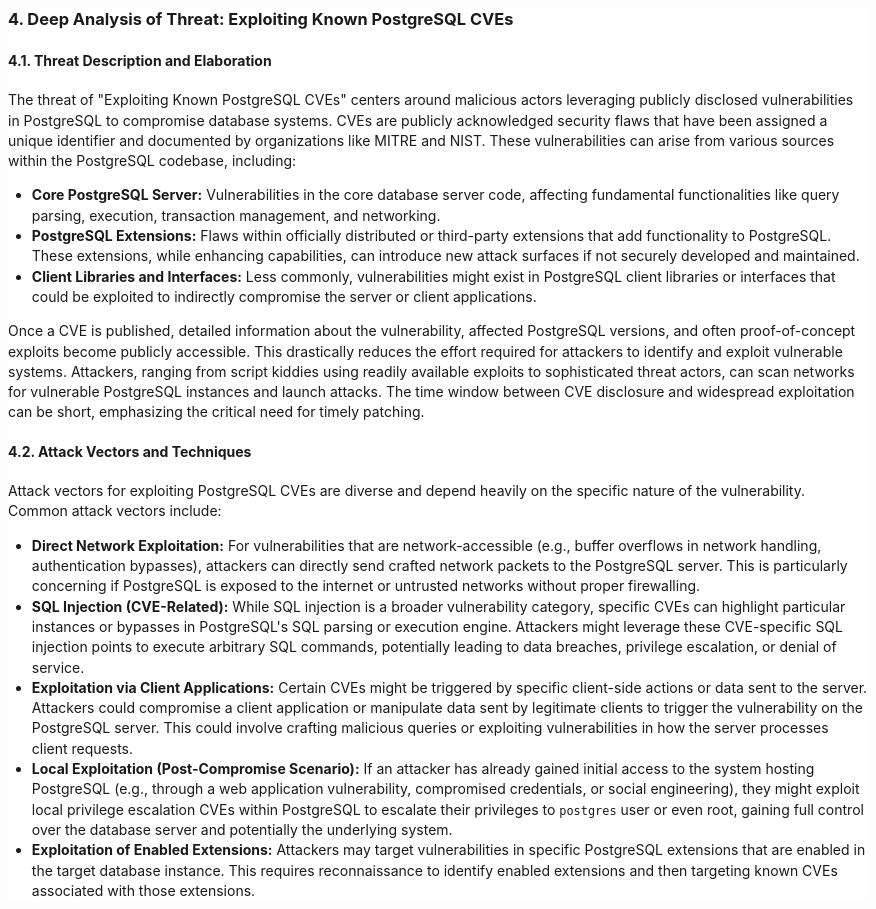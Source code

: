### 4. Deep Analysis of Threat: Exploiting Known PostgreSQL CVEs

#### 4.1. Threat Description and Elaboration

The threat of "Exploiting Known PostgreSQL CVEs" centers around malicious actors leveraging publicly disclosed vulnerabilities in PostgreSQL to compromise database systems.  CVEs are publicly acknowledged security flaws that have been assigned a unique identifier and documented by organizations like MITRE and NIST.  These vulnerabilities can arise from various sources within the PostgreSQL codebase, including:

*   **Core PostgreSQL Server:** Vulnerabilities in the core database server code, affecting fundamental functionalities like query parsing, execution, transaction management, and networking.
*   **PostgreSQL Extensions:**  Flaws within officially distributed or third-party extensions that add functionality to PostgreSQL. These extensions, while enhancing capabilities, can introduce new attack surfaces if not securely developed and maintained.
*   **Client Libraries and Interfaces:**  Less commonly, vulnerabilities might exist in PostgreSQL client libraries or interfaces that could be exploited to indirectly compromise the server or client applications.

Once a CVE is published, detailed information about the vulnerability, affected PostgreSQL versions, and often proof-of-concept exploits become publicly accessible. This drastically reduces the effort required for attackers to identify and exploit vulnerable systems. Attackers, ranging from script kiddies using readily available exploits to sophisticated threat actors, can scan networks for vulnerable PostgreSQL instances and launch attacks. The time window between CVE disclosure and widespread exploitation can be short, emphasizing the critical need for timely patching.

#### 4.2. Attack Vectors and Techniques

Attack vectors for exploiting PostgreSQL CVEs are diverse and depend heavily on the specific nature of the vulnerability. Common attack vectors include:

*   **Direct Network Exploitation:**  For vulnerabilities that are network-accessible (e.g., buffer overflows in network handling, authentication bypasses), attackers can directly send crafted network packets to the PostgreSQL server. This is particularly concerning if PostgreSQL is exposed to the internet or untrusted networks without proper firewalling.
*   **SQL Injection (CVE-Related):** While SQL injection is a broader vulnerability category, specific CVEs can highlight particular instances or bypasses in PostgreSQL's SQL parsing or execution engine. Attackers might leverage these CVE-specific SQL injection points to execute arbitrary SQL commands, potentially leading to data breaches, privilege escalation, or denial of service.
*   **Exploitation via Client Applications:**  Certain CVEs might be triggered by specific client-side actions or data sent to the server. Attackers could compromise a client application or manipulate data sent by legitimate clients to trigger the vulnerability on the PostgreSQL server. This could involve crafting malicious queries or exploiting vulnerabilities in how the server processes client requests.
*   **Local Exploitation (Post-Compromise Scenario):** If an attacker has already gained initial access to the system hosting PostgreSQL (e.g., through a web application vulnerability, compromised credentials, or social engineering), they might exploit local privilege escalation CVEs within PostgreSQL to escalate their privileges to `postgres` user or even root, gaining full control over the database server and potentially the underlying system.
*   **Exploitation of Enabled Extensions:**  Attackers may target vulnerabilities in specific PostgreSQL extensions that are enabled in the target database instance. This requires reconnaissance to identify enabled extensions and then targeting known CVEs associated with those extensions.

